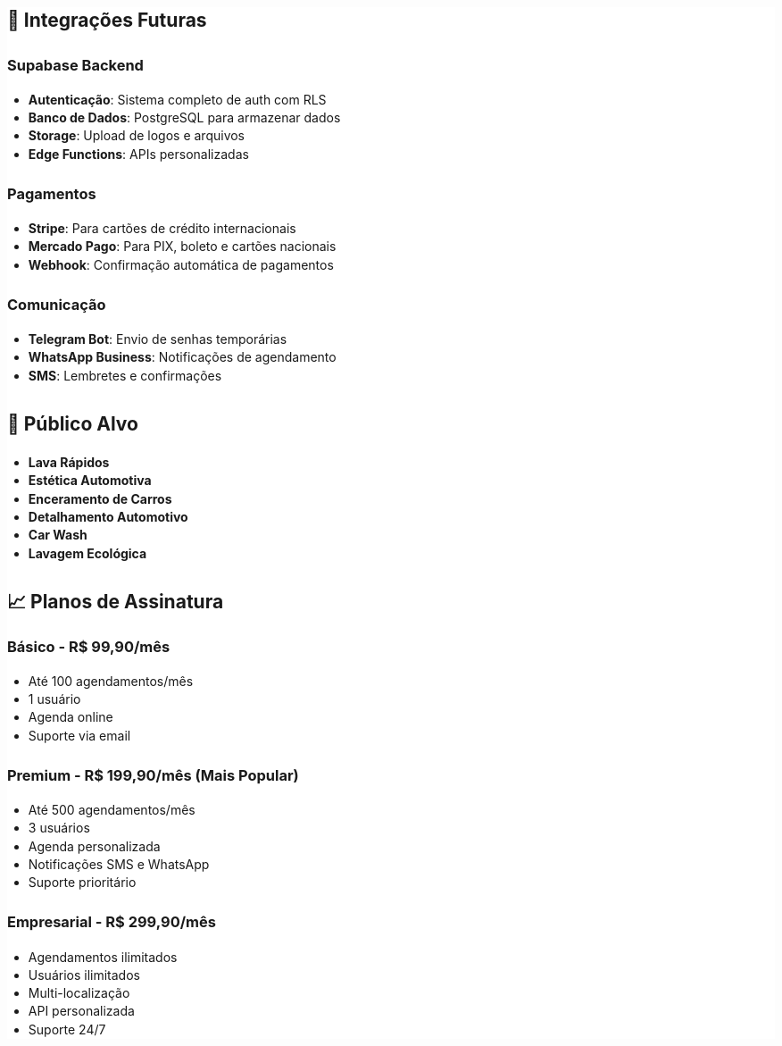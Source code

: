 ## 🔮 Integrações Futuras

### Supabase Backend
- **Autenticação**: Sistema completo de auth com RLS
- **Banco de Dados**: PostgreSQL para armazenar dados
- **Storage**: Upload de logos e arquivos
- **Edge Functions**: APIs personalizadas

### Pagamentos
- **Stripe**: Para cartões de crédito internacionais
- **Mercado Pago**: Para PIX, boleto e cartões nacionais
- **Webhook**: Confirmação automática de pagamentos

### Comunicação
- **Telegram Bot**: Envio de senhas temporárias
- **WhatsApp Business**: Notificações de agendamento
- **SMS**: Lembretes e confirmações

## 🎯 Público Alvo

- **Lava Rápidos**
- **Estética Automotiva**
- **Enceramento de Carros**
- **Detalhamento Automotivo**
- **Car Wash**
- **Lavagem Ecológica**

## 📈 Planos de Assinatura

### Básico - R$ 99,90/mês
- Até 100 agendamentos/mês
- 1 usuário
- Agenda online
- Suporte via email

### Premium - R$ 199,90/mês (Mais Popular)
- Até 500 agendamentos/mês
- 3 usuários
- Agenda personalizada
- Notificações SMS e WhatsApp
- Suporte prioritário

### Empresarial - R$ 299,90/mês
- Agendamentos ilimitados
- Usuários ilimitados
- Multi-localização
- API personalizada
- Suporte 24/7
